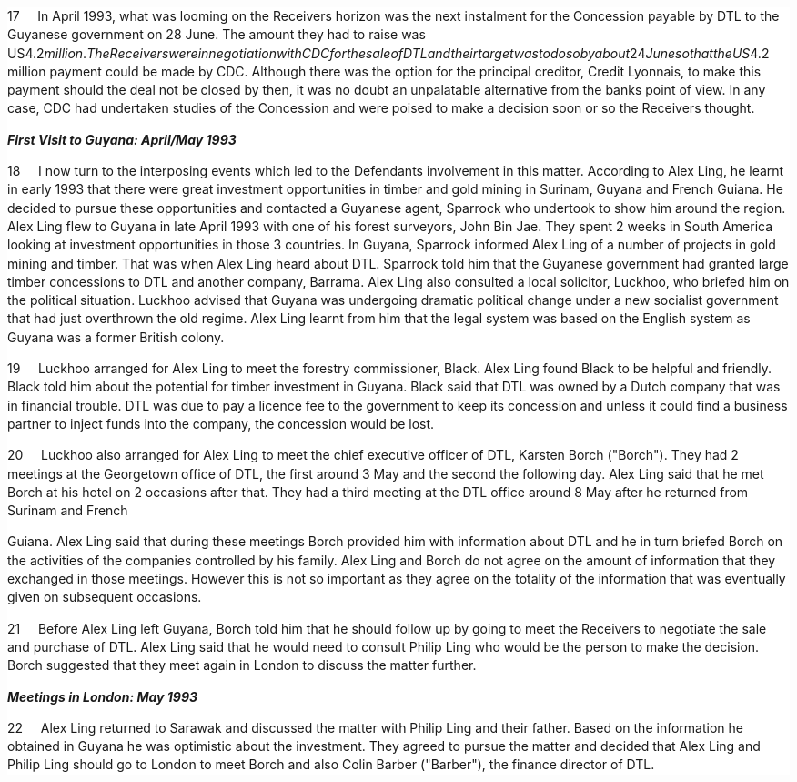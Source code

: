 17     In April 1993, what was looming on the Receivers horizon was the next instalment for the Concession payable by DTL to the Guyanese government on 28 June. The amount they had to raise was US$4.2 million. The Receivers were in negotiation with CDC for the sale of DTL and their target was to do so by about 24 June so that the US$4.2 million payment could be made by CDC. Although there was the option for the principal creditor, Credit Lyonnais, to make this payment should the deal not be closed by then, it was no doubt an unpalatable alternative from the banks point of view. In any case, CDC had undertaken studies of the Concession and were poised to make a decision soon or so the Receivers thought. 

**_First Visit to Guyana: April/May 1993_** 

18     I now turn to the interposing events which led to the Defendants involvement in this matter. According to Alex Ling, he learnt in early 1993 that there were great investment opportunities in timber and gold mining in Surinam, Guyana and French Guiana. He decided to pursue these opportunities and contacted a Guyanese agent, Sparrock who undertook to show him around the region. Alex Ling flew to Guyana in late April 1993 with one of his forest surveyors, John Bin Jae. They spent 2 weeks in South America looking at investment opportunities in those 3 countries. In Guyana, Sparrock informed Alex Ling of a number of projects in gold mining and timber. That was when Alex Ling heard about DTL. Sparrock told him that the Guyanese government had granted large timber concessions to DTL and another company, Barrama. Alex Ling also consulted a local solicitor, Luckhoo, who briefed him on the political situation. Luckhoo advised that Guyana was undergoing dramatic political change under a new socialist government that had just overthrown the old regime. Alex Ling learnt from him that the legal system was based on the English system as Guyana was a former British colony. 

19     Luckhoo arranged for Alex Ling to meet the forestry commissioner, Black. Alex Ling found Black to be helpful and friendly. Black told him about the potential for timber investment in Guyana. Black said that DTL was owned by a Dutch company that was in financial trouble. DTL was due to pay a licence fee to the government to keep its concession and unless it could find a business partner to inject funds into the company, the concession would be lost. 

20     Luckhoo also arranged for Alex Ling to meet the chief executive officer of DTL, Karsten Borch ("Borch"). They had 2 meetings at the Georgetown office of DTL, the first around 3 May and the second the following day. Alex Ling said that he met Borch at his hotel on 2 occasions after that. They had a third meeting at the DTL office around 8 May after he returned from Surinam and French 


Guiana. Alex Ling said that during these meetings Borch provided him with information about DTL and he in turn briefed Borch on the activities of the companies controlled by his family. Alex Ling and Borch do not agree on the amount of information that they exchanged in those meetings. However this is not so important as they agree on the totality of the information that was eventually given on subsequent occasions. 

21     Before Alex Ling left Guyana, Borch told him that he should follow up by going to meet the Receivers to negotiate the sale and purchase of DTL. Alex Ling said that he would need to consult Philip Ling who would be the person to make the decision. Borch suggested that they meet again in London to discuss the matter further. 

**_Meetings in London: May 1993_** 

22     Alex Ling returned to Sarawak and discussed the matter with Philip Ling and their father. Based on the information he obtained in Guyana he was optimistic about the investment. They agreed to pursue the matter and decided that Alex Ling and Philip Ling should go to London to meet Borch and also Colin Barber ("Barber"), the finance director of DTL. 
